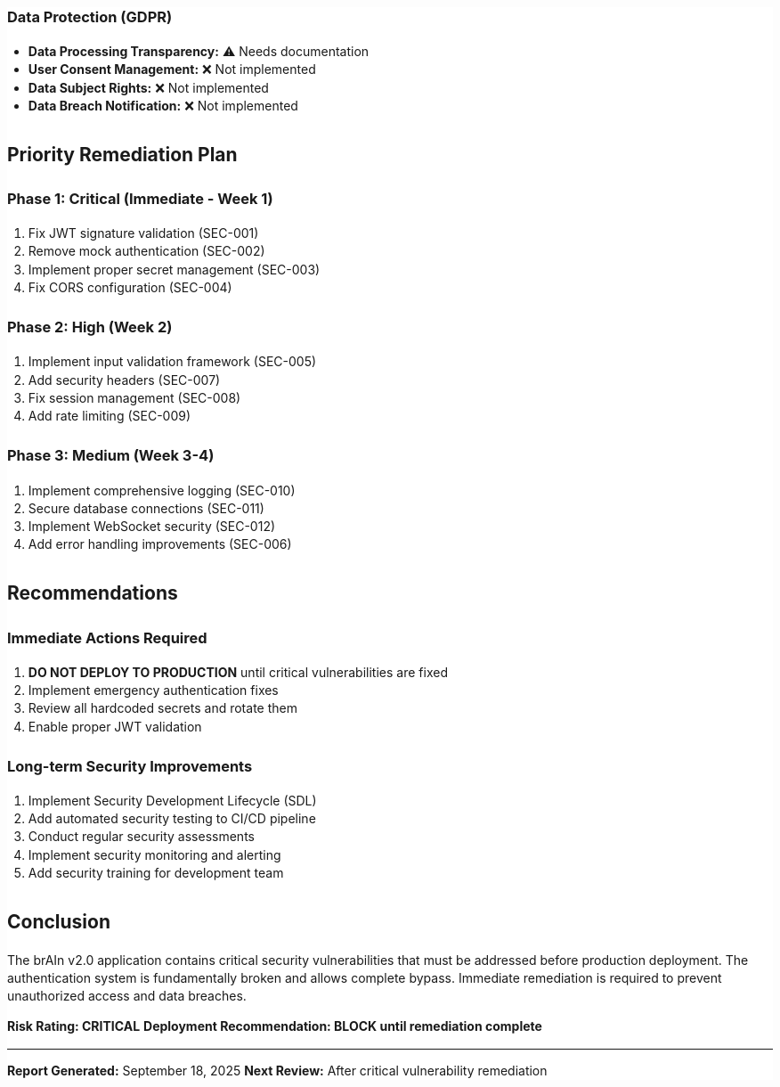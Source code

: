 ### Data Protection (GDPR)
- **Data Processing Transparency:** ⚠️ Needs documentation
- **User Consent Management:** ❌ Not implemented
- **Data Subject Rights:** ❌ Not implemented
- **Data Breach Notification:** ❌ Not implemented

## Priority Remediation Plan

### Phase 1: Critical (Immediate - Week 1)
1. Fix JWT signature validation (SEC-001)
2. Remove mock authentication (SEC-002)
3. Implement proper secret management (SEC-003)
4. Fix CORS configuration (SEC-004)

### Phase 2: High (Week 2)
1. Implement input validation framework (SEC-005)
2. Add security headers (SEC-007)
3. Fix session management (SEC-008)
4. Add rate limiting (SEC-009)

### Phase 3: Medium (Week 3-4)
1. Implement comprehensive logging (SEC-010)
2. Secure database connections (SEC-011)
3. Implement WebSocket security (SEC-012)
4. Add error handling improvements (SEC-006)

## Recommendations

### Immediate Actions Required
1. **DO NOT DEPLOY TO PRODUCTION** until critical vulnerabilities are fixed
2. Implement emergency authentication fixes
3. Review all hardcoded secrets and rotate them
4. Enable proper JWT validation

### Long-term Security Improvements
1. Implement Security Development Lifecycle (SDL)
2. Add automated security testing to CI/CD pipeline
3. Conduct regular security assessments
4. Implement security monitoring and alerting
5. Add security training for development team

## Conclusion

The brAIn v2.0 application contains critical security vulnerabilities that must be addressed before production deployment. The authentication system is fundamentally broken and allows complete bypass. Immediate remediation is required to prevent unauthorized access and data breaches.

**Risk Rating: CRITICAL**
**Deployment Recommendation: BLOCK until remediation complete**

---

**Report Generated:** September 18, 2025
**Next Review:** After critical vulnerability remediation